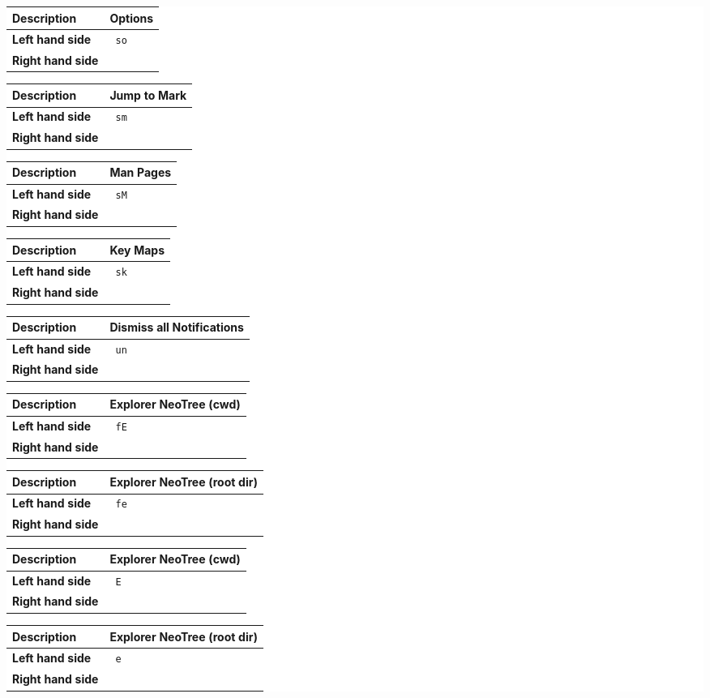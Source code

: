 | **Description** | Options |
| :---- | :---- |
| **Left hand side** | <code> so</code> |
| **Right hand side** | |

| **Description** | Jump to Mark |
| :---- | :---- |
| **Left hand side** | <code> sm</code> |
| **Right hand side** | |

| **Description** | Man Pages |
| :---- | :---- |
| **Left hand side** | <code> sM</code> |
| **Right hand side** | |

| **Description** | Key Maps |
| :---- | :---- |
| **Left hand side** | <code> sk</code> |
| **Right hand side** | |

| **Description** | Dismiss all Notifications |
| :---- | :---- |
| **Left hand side** | <code> un</code> |
| **Right hand side** | |

| **Description** | Explorer NeoTree (cwd) |
| :---- | :---- |
| **Left hand side** | <code> fE</code> |
| **Right hand side** | |

| **Description** | Explorer NeoTree (root dir) |
| :---- | :---- |
| **Left hand side** | <code> fe</code> |
| **Right hand side** | |

| **Description** | Explorer NeoTree (cwd) |
| :---- | :---- |
| **Left hand side** | <code> E</code> |
| **Right hand side** | |

| **Description** | Explorer NeoTree (root dir) |
| :---- | :---- |
| **Left hand side** | <code> e</code> |
| **Right hand side** | |
